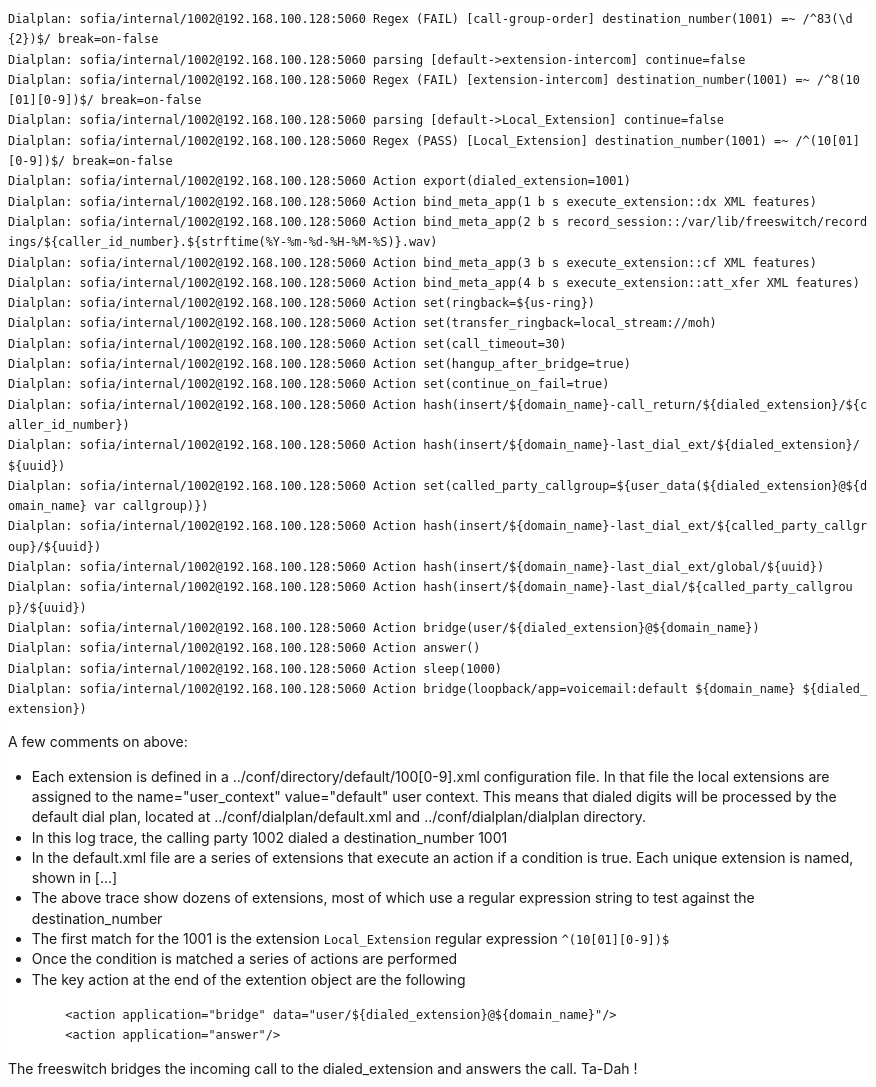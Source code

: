 ```
Dialplan: sofia/internal/1002@192.168.100.128:5060 Regex (FAIL) [call-group-order] destination_number(1001) =~ /^83(\d{2})$/ break=on-false
Dialplan: sofia/internal/1002@192.168.100.128:5060 parsing [default->extension-intercom] continue=false
Dialplan: sofia/internal/1002@192.168.100.128:5060 Regex (FAIL) [extension-intercom] destination_number(1001) =~ /^8(10[01][0-9])$/ break=on-false
Dialplan: sofia/internal/1002@192.168.100.128:5060 parsing [default->Local_Extension] continue=false
Dialplan: sofia/internal/1002@192.168.100.128:5060 Regex (PASS) [Local_Extension] destination_number(1001) =~ /^(10[01][0-9])$/ break=on-false
Dialplan: sofia/internal/1002@192.168.100.128:5060 Action export(dialed_extension=1001)
Dialplan: sofia/internal/1002@192.168.100.128:5060 Action bind_meta_app(1 b s execute_extension::dx XML features)
Dialplan: sofia/internal/1002@192.168.100.128:5060 Action bind_meta_app(2 b s record_session::/var/lib/freeswitch/recordings/${caller_id_number}.${strftime(%Y-%m-%d-%H-%M-%S)}.wav)
Dialplan: sofia/internal/1002@192.168.100.128:5060 Action bind_meta_app(3 b s execute_extension::cf XML features)
Dialplan: sofia/internal/1002@192.168.100.128:5060 Action bind_meta_app(4 b s execute_extension::att_xfer XML features)
Dialplan: sofia/internal/1002@192.168.100.128:5060 Action set(ringback=${us-ring})
Dialplan: sofia/internal/1002@192.168.100.128:5060 Action set(transfer_ringback=local_stream://moh)
Dialplan: sofia/internal/1002@192.168.100.128:5060 Action set(call_timeout=30)
Dialplan: sofia/internal/1002@192.168.100.128:5060 Action set(hangup_after_bridge=true)
Dialplan: sofia/internal/1002@192.168.100.128:5060 Action set(continue_on_fail=true)
Dialplan: sofia/internal/1002@192.168.100.128:5060 Action hash(insert/${domain_name}-call_return/${dialed_extension}/${caller_id_number})
Dialplan: sofia/internal/1002@192.168.100.128:5060 Action hash(insert/${domain_name}-last_dial_ext/${dialed_extension}/${uuid})
Dialplan: sofia/internal/1002@192.168.100.128:5060 Action set(called_party_callgroup=${user_data(${dialed_extension}@${domain_name} var callgroup)})
Dialplan: sofia/internal/1002@192.168.100.128:5060 Action hash(insert/${domain_name}-last_dial_ext/${called_party_callgroup}/${uuid})
Dialplan: sofia/internal/1002@192.168.100.128:5060 Action hash(insert/${domain_name}-last_dial_ext/global/${uuid})
Dialplan: sofia/internal/1002@192.168.100.128:5060 Action hash(insert/${domain_name}-last_dial/${called_party_callgroup}/${uuid})
Dialplan: sofia/internal/1002@192.168.100.128:5060 Action bridge(user/${dialed_extension}@${domain_name})
Dialplan: sofia/internal/1002@192.168.100.128:5060 Action answer()
Dialplan: sofia/internal/1002@192.168.100.128:5060 Action sleep(1000)
Dialplan: sofia/internal/1002@192.168.100.128:5060 Action bridge(loopback/app=voicemail:default ${domain_name} ${dialed_extension})
```
A few comments on above:
- Each extension is defined in a ../conf/directory/default/100[0-9].xml configuration file.  In that file the local extensions are assigned to the  name="user_context" value="default" user context.  This means that dialed digits will be processed by the default dial plan, located at ../conf/dialplan/default.xml and ../conf/dialplan/dialplan directory.
- In this log trace, the calling party 1002 dialed a destination_number 1001
- In the default.xml file are a series of extensions that execute an action if a condition is true.  Each unique extension is named, shown in [...]
- The above trace show dozens of extensions, most of which use a regular expression string to test against the destination_number
- The first match for the 1001 is the extension `Local_Extension` regular expression `^(10[01][0-9])$`
- Once the condition is matched a series of actions are performed
- The key action at the end of the extention object are the following
```
        <action application="bridge" data="user/${dialed_extension}@${domain_name}"/>
        <action application="answer"/>
```
The freeswitch bridges the incoming call to the dialed_extension and answers the call. Ta-Dah !
